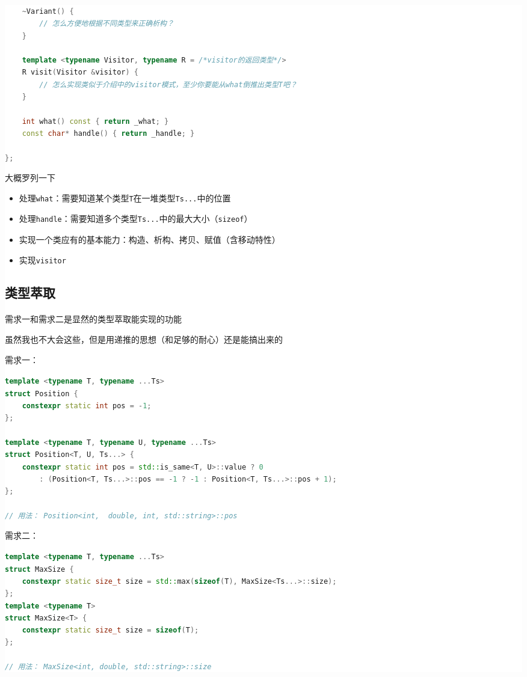 ```C++
    ~Variant() {
        // 怎么方便地根据不同类型来正确析构？
    }

    template <typename Visitor, typename R = /*visitor的返回类型*/>
    R visit(Visitor &visitor) {
        // 怎么实现类似于介绍中的visitor模式，至少你要能从what倒推出类型T吧？
    }

    int what() const { return _what; }
    const char* handle() { return _handle; }

};
```

大概罗列一下

- 处理`what`：需要知道某个类型`T`在一堆类型`Ts...`中的位置
- 处理`handle`：需要知道多个类型`Ts...`中的最大大小（`sizeof`）
- 实现一个类应有的基本能力：构造、析构、拷贝、赋值（含移动特性）

- 实现`visitor`

## 类型萃取

需求一和需求二是显然的类型萃取能实现的功能

虽然我也不大会这些，但是用递推的思想（和足够的耐心）还是能搞出来的

需求一：

```C++
template <typename T, typename ...Ts>
struct Position {
    constexpr static int pos = -1;
};

template <typename T, typename U, typename ...Ts>
struct Position<T, U, Ts...> {
    constexpr static int pos = std::is_same<T, U>::value ? 0 
        : (Position<T, Ts...>::pos == -1 ? -1 : Position<T, Ts...>::pos + 1);
};

// 用法： Position<int,  double, int, std::string>::pos
```

需求二：

```C++
template <typename T, typename ...Ts>
struct MaxSize {
    constexpr static size_t size = std::max(sizeof(T), MaxSize<Ts...>::size);
};
template <typename T>
struct MaxSize<T> {
    constexpr static size_t size = sizeof(T);
};

// 用法： MaxSize<int, double, std::string>::size
```
